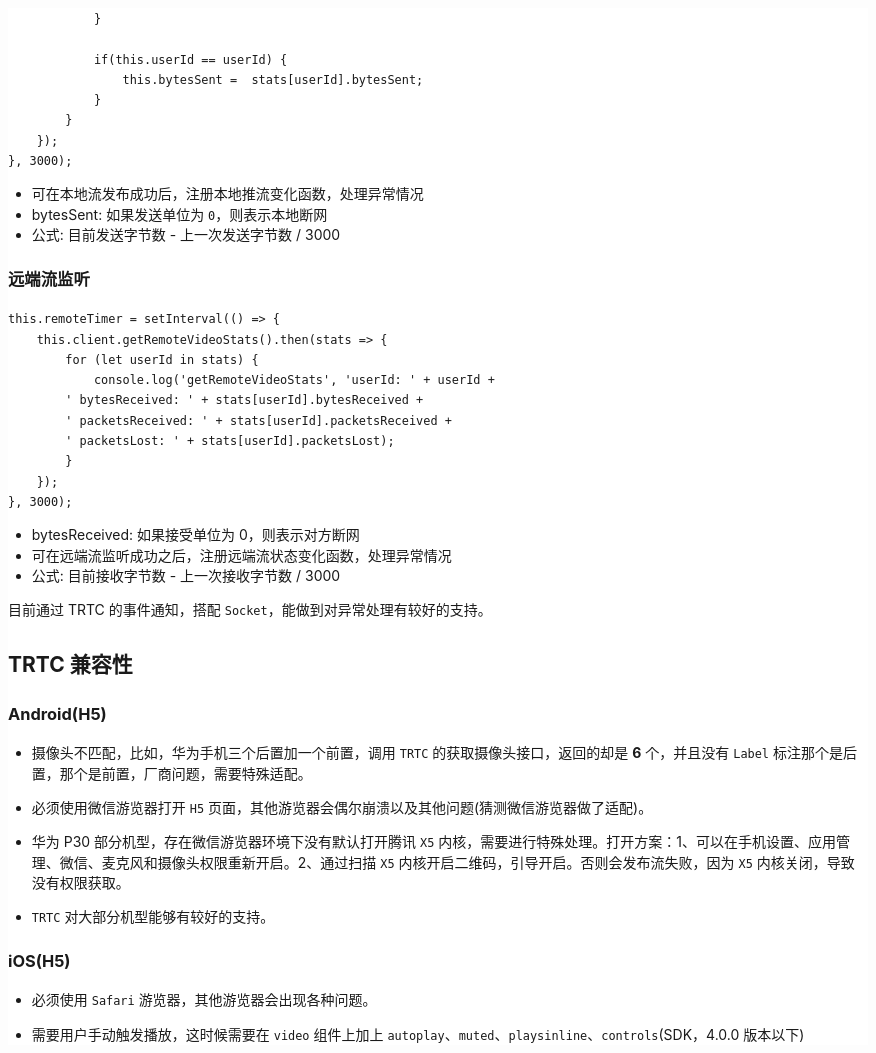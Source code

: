 ```
            }

            if(this.userId == userId) {
                this.bytesSent =  stats[userId].bytesSent;
            }
        }
    });
}, 3000);
```

- 可在本地流发布成功后，注册本地推流变化函数，处理异常情况
- bytesSent: 如果发送单位为 `0`，则表示本地断网
- 公式: 目前发送字节数 - 上一次发送字节数 / 3000

### 远端流监听

```
this.remoteTimer = setInterval(() => {
    this.client.getRemoteVideoStats().then(stats => {
        for (let userId in stats) {
            console.log('getRemoteVideoStats', 'userId: ' + userId +
        ' bytesReceived: ' + stats[userId].bytesReceived +
        ' packetsReceived: ' + stats[userId].packetsReceived +
        ' packetsLost: ' + stats[userId].packetsLost);
        }
    });
}, 3000);
```

- bytesReceived: 如果接受单位为 0，则表示对方断网
- 可在远端流监听成功之后，注册远端流状态变化函数，处理异常情况
- 公式: 目前接收字节数 - 上一次接收字节数 / 3000

目前通过 TRTC 的事件通知，搭配 `Socket`，能做到对异常处理有较好的支持。

## TRTC 兼容性

### Android(H5)

- 摄像头不匹配，比如，华为手机三个后置加一个前置，调用 `TRTC` 的获取摄像头接口，返回的却是 **6** 个，并且没有 `Label` 标注那个是后置，那个是前置，厂商问题，需要特殊适配。

- 必须使用微信游览器打开 `H5` 页面，其他游览器会偶尔崩溃以及其他问题(猜测微信游览器做了适配)。

- 华为 P30 部分机型，存在微信游览器环境下没有默认打开腾讯 `X5` 内核，需要进行特殊处理。打开方案：1、可以在手机设置、应用管理、微信、麦克风和摄像头权限重新开启。2、通过扫描 `X5` 内核开启二维码，引导开启。否则会发布流失败，因为 `X5` 内核关闭，导致没有权限获取。

- `TRTC` 对大部分机型能够有较好的支持。

### iOS(H5)

- 必须使用 `Safari` 游览器，其他游览器会出现各种问题。

- 需要用户手动触发播放，这时候需要在 `video` 组件上加上 `autoplay`、`muted`、`playsinline`、`controls`(SDK，4.0.0 版本以下)
